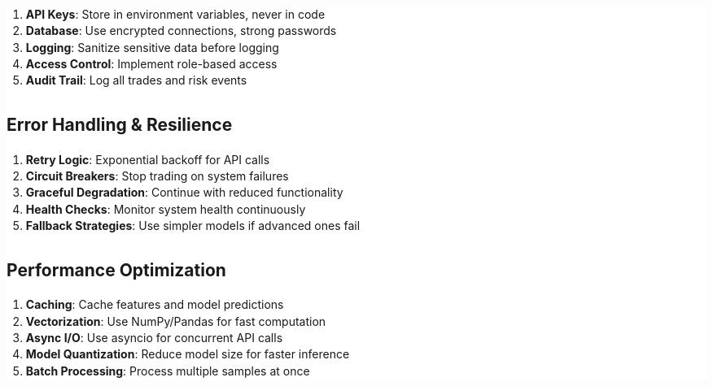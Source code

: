 1. **API Keys**: Store in environment variables, never in code
2. **Database**: Use encrypted connections, strong passwords
3. **Logging**: Sanitize sensitive data before logging
4. **Access Control**: Implement role-based access
5. **Audit Trail**: Log all trades and risk events

## Error Handling & Resilience

1. **Retry Logic**: Exponential backoff for API calls
2. **Circuit Breakers**: Stop trading on system failures
3. **Graceful Degradation**: Continue with reduced functionality
4. **Health Checks**: Monitor system health continuously
5. **Fallback Strategies**: Use simpler models if advanced ones fail

## Performance Optimization

1. **Caching**: Cache features and model predictions
2. **Vectorization**: Use NumPy/Pandas for fast computation
3. **Async I/O**: Use asyncio for concurrent API calls
4. **Model Quantization**: Reduce model size for faster inference
5. **Batch Processing**: Process multiple samples at once

